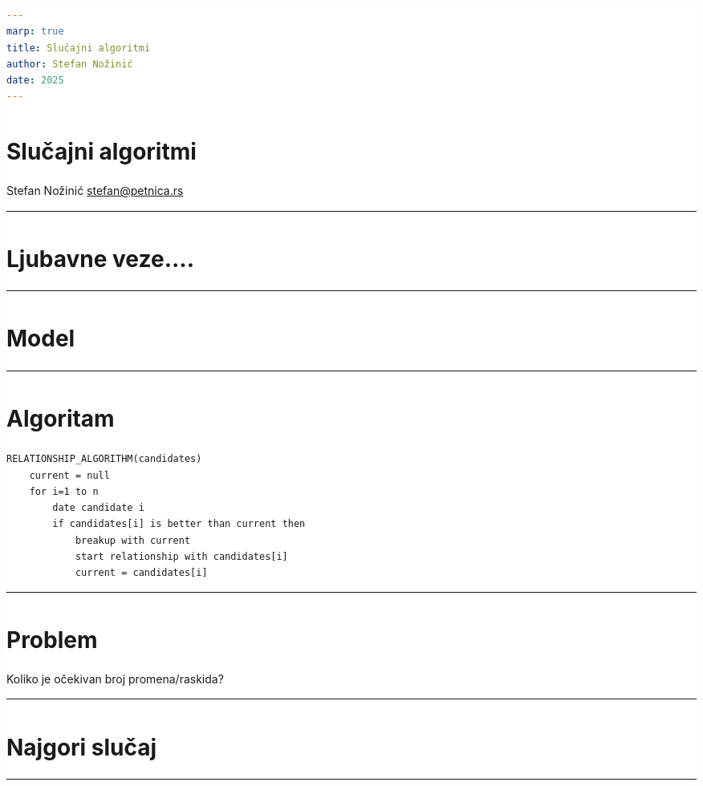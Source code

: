 ```yaml
---
marp: true
title: Slučajni algoritmi
author: Stefan Nožinić
date: 2025
---
```


# Slučajni algoritmi
Stefan Nožinić <stefan@petnica.rs>



---
# Ljubavne veze....


---

# Model

---
# Algoritam


``` example
RELATIONSHIP_ALGORITHM(candidates)
    current = null
    for i=1 to n
        date candidate i 
        if candidates[i] is better than current then
            breakup with current
            start relationship with candidates[i]
            current = candidates[i]
```

---
# Problem

Koliko je očekivan broj promena/raskida?

---
# Najgori slučaj

---
